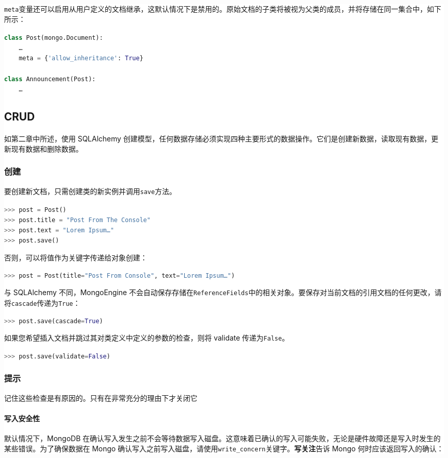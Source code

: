 `meta`变量还可以启用从用户定义的文档继承，这默认情况下是禁用的。原始文档的子类将被视为父类的成员，并将存储在同一集合中，如下所示：

```py
class Post(mongo.Document):
    …
    meta = {'allow_inheritance': True}

class Announcement(Post):
    …
```

## CRUD

如第二章中所述，使用 SQLAlchemy 创建模型，任何数据存储必须实现四种主要形式的数据操作。它们是创建新数据，读取现有数据，更新现有数据和删除数据。

### 创建

要创建新文档，只需创建类的新实例并调用`save`方法。

```py
>>> post = Post()
>>> post.title = "Post From The Console"
>>> post.text = "Lorem Ipsum…"
>>> post.save()

```

否则，可以将值作为关键字传递给对象创建：

```py
>>> post = Post(title="Post From Console", text="Lorem Ipsum…")

```

与 SQLAlchemy 不同，MongoEngine 不会自动保存存储在`ReferenceFields`中的相关对象。要保存对当前文档的引用文档的任何更改，请将`cascade`传递为`True`：

```py
>>> post.save(cascade=True)

```

如果您希望插入文档并跳过其对类定义中定义的参数的检查，则将 validate 传递为`False`。

```py
>>> post.save(validate=False)

```

### 提示

记住这些检查是有原因的。只有在非常充分的理由下才关闭它

#### 写入安全性

默认情况下，MongoDB 在确认写入发生之前不会等待数据写入磁盘。这意味着已确认的写入可能失败，无论是硬件故障还是写入时发生的某些错误。为了确保数据在 Mongo 确认写入之前写入磁盘，请使用`write_concern`关键字。**写关注**告诉 Mongo 何时应该返回写入的确认：
